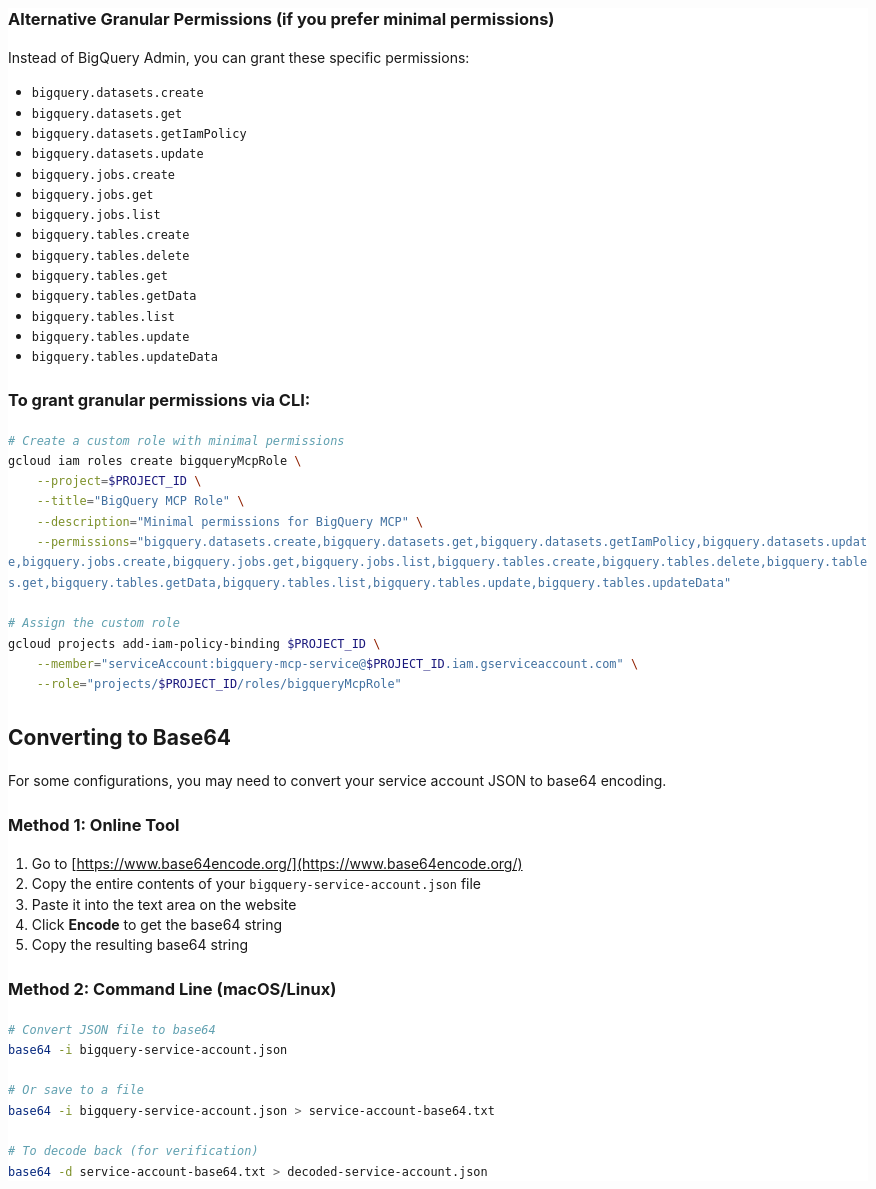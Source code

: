 ### Alternative Granular Permissions (if you prefer minimal permissions)
Instead of BigQuery Admin, you can grant these specific permissions:
- `bigquery.datasets.create`
- `bigquery.datasets.get`
- `bigquery.datasets.getIamPolicy`
- `bigquery.datasets.update`
- `bigquery.jobs.create`
- `bigquery.jobs.get`
- `bigquery.jobs.list`
- `bigquery.tables.create`
- `bigquery.tables.delete`
- `bigquery.tables.get`
- `bigquery.tables.getData`
- `bigquery.tables.list`
- `bigquery.tables.update`
- `bigquery.tables.updateData`

### To grant granular permissions via CLI:
```bash
# Create a custom role with minimal permissions
gcloud iam roles create bigqueryMcpRole \
    --project=$PROJECT_ID \
    --title="BigQuery MCP Role" \
    --description="Minimal permissions for BigQuery MCP" \
    --permissions="bigquery.datasets.create,bigquery.datasets.get,bigquery.datasets.getIamPolicy,bigquery.datasets.update,bigquery.jobs.create,bigquery.jobs.get,bigquery.jobs.list,bigquery.tables.create,bigquery.tables.delete,bigquery.tables.get,bigquery.tables.getData,bigquery.tables.list,bigquery.tables.update,bigquery.tables.updateData"

# Assign the custom role
gcloud projects add-iam-policy-binding $PROJECT_ID \
    --member="serviceAccount:bigquery-mcp-service@$PROJECT_ID.iam.gserviceaccount.com" \
    --role="projects/$PROJECT_ID/roles/bigqueryMcpRole"
```

## Converting to Base64

For some configurations, you may need to convert your service account JSON to base64 encoding.

### Method 1: Online Tool

1. Go to [https://www.base64encode.org/](https://www.base64encode.org/)
2. Copy the entire contents of your `bigquery-service-account.json` file
3. Paste it into the text area on the website
4. Click **Encode** to get the base64 string
5. Copy the resulting base64 string

### Method 2: Command Line (macOS/Linux)

```bash
# Convert JSON file to base64
base64 -i bigquery-service-account.json

# Or save to a file
base64 -i bigquery-service-account.json > service-account-base64.txt

# To decode back (for verification)
base64 -d service-account-base64.txt > decoded-service-account.json
```
